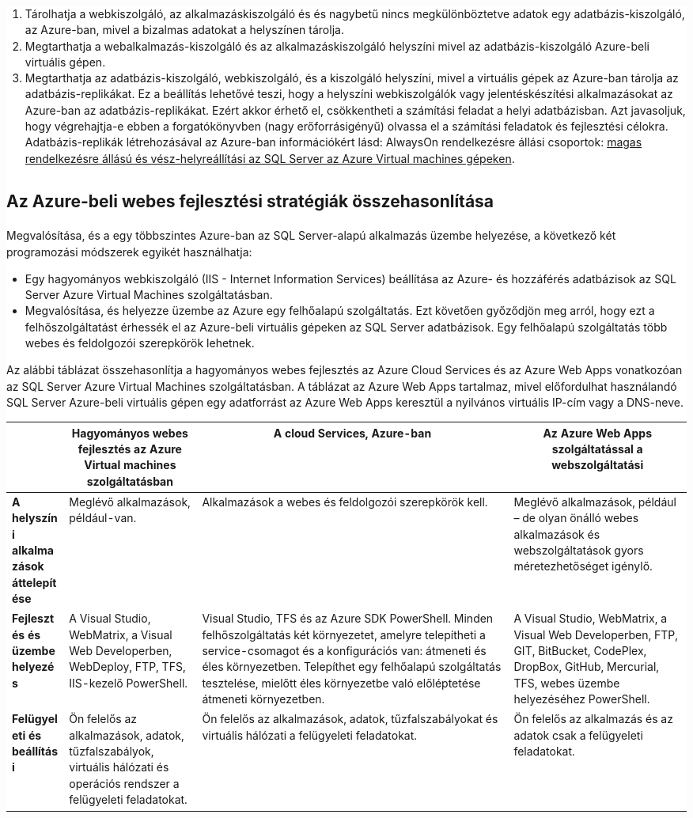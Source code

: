    1. Tárolhatja a webkiszolgáló, az alkalmazáskiszolgáló és és nagybetű nincs megkülönböztetve adatok egy adatbázis-kiszolgáló, az Azure-ban, mivel a bizalmas adatokat a helyszínen tárolja.
   2. Megtarthatja a webalkalmazás-kiszolgáló és az alkalmazáskiszolgáló helyszíni mivel az adatbázis-kiszolgáló Azure-beli virtuális gépen.
   3. Megtarthatja az adatbázis-kiszolgáló, webkiszolgáló, és a kiszolgáló helyszíni, mivel a virtuális gépek az Azure-ban tárolja az adatbázis-replikákat. Ez a beállítás lehetővé teszi, hogy a helyszíni webkiszolgálók vagy jelentéskészítési alkalmazásokat az Azure-ban az adatbázis-replikákat. Ezért akkor érhető el, csökkentheti a számítási feladat a helyi adatbázisban. Azt javasoljuk, hogy végrehajtja-e ebben a forgatókönyvben (nagy erőforrásigényű) olvassa el a számítási feladatok és fejlesztési célokra. Adatbázis-replikák létrehozásával az Azure-ban információkért lásd: AlwaysOn rendelkezésre állási csoportok: [magas rendelkezésre állású és vész-helyreállítási az SQL Server az Azure Virtual machines gépeken](virtual-machines-windows-sql-high-availability-dr.md).

## <a name="comparing-web-development-strategies-in-azure"></a>Az Azure-beli webes fejlesztési stratégiák összehasonlítása
Megvalósítása, és a egy többszintes Azure-ban az SQL Server-alapú alkalmazás üzembe helyezése, a következő két programozási módszerek egyikét használhatja:

* Egy hagyományos webkiszolgáló (IIS - Internet Information Services) beállítása az Azure- és hozzáférés adatbázisok az SQL Server Azure Virtual Machines szolgáltatásban.
* Megvalósítása, és helyezze üzembe az Azure egy felhőalapú szolgáltatás. Ezt követően győződjön meg arról, hogy ezt a felhőszolgáltatást érhessék el az Azure-beli virtuális gépeken az SQL Server adatbázisok. Egy felhőalapú szolgáltatás több webes és feldolgozói szerepkörök lehetnek.

Az alábbi táblázat összehasonlítja a hagyományos webes fejlesztés az Azure Cloud Services és az Azure Web Apps vonatkozóan az SQL Server Azure Virtual Machines szolgáltatásban. A táblázat az Azure Web Apps tartalmaz, mivel előfordulhat használandó SQL Server Azure-beli virtuális gépen egy adatforrást az Azure Web Apps keresztül a nyilvános virtuális IP-cím vagy a DNS-neve.

|  | Hagyományos webes fejlesztés az Azure Virtual machines szolgáltatásban | A cloud Services, Azure-ban | Az Azure Web Apps szolgáltatással a webszolgáltatási |
| --- | --- | --- | --- |
| **A helyszíni alkalmazások áttelepítése** |Meglévő alkalmazások, például-van. |Alkalmazások a webes és feldolgozói szerepkörök kell. |Meglévő alkalmazások, például – de olyan önálló webes alkalmazások és webszolgáltatások gyors méretezhetőséget igénylő. |
| **Fejlesztés és üzembe helyezés** |A Visual Studio, WebMatrix, a Visual Web Developerben, WebDeploy, FTP, TFS, IIS-kezelő PowerShell. |Visual Studio, TFS és az Azure SDK PowerShell. Minden felhőszolgáltatás két környezetet, amelyre telepítheti a service-csomagot és a konfigurációs van: átmeneti és éles környezetben. Telepíthet egy felhőalapú szolgáltatás tesztelése, mielőtt éles környezetbe való előléptetése átmeneti környezetben. |A Visual Studio, WebMatrix, a Visual Web Developerben, FTP, GIT, BitBucket, CodePlex, DropBox, GitHub, Mercurial, TFS, webes üzembe helyezéséhez PowerShell. |
| **Felügyeleti és beállítási** |Ön felelős az alkalmazások, adatok, tűzfalszabályok, virtuális hálózati és operációs rendszer a felügyeleti feladatokat. |Ön felelős az alkalmazások, adatok, tűzfalszabályokat és virtuális hálózati a felügyeleti feladatokat. |Ön felelős az alkalmazás és az adatok csak a felügyeleti feladatokat. |